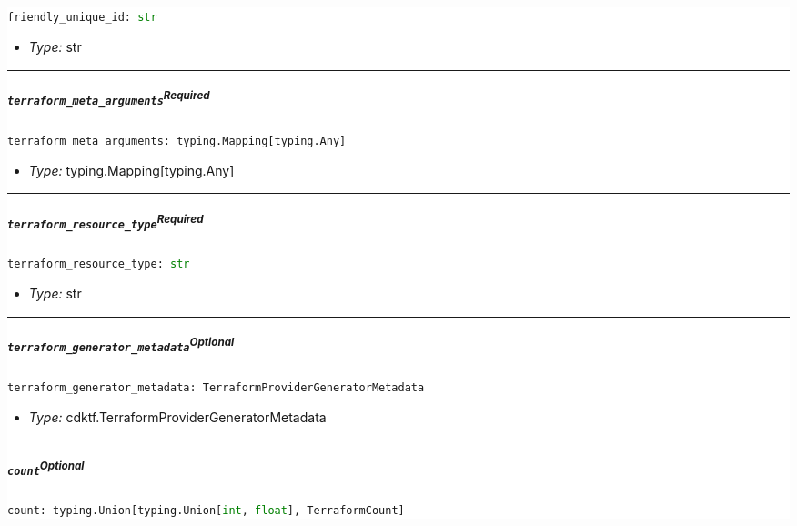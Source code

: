 ```python
friendly_unique_id: str
```

- *Type:* str

---

##### `terraform_meta_arguments`<sup>Required</sup> <a name="terraform_meta_arguments" id="@cdktf/provider-databricks.dataDatabricksMwsNetworkConnectivityConfigs.DataDatabricksMwsNetworkConnectivityConfigs.property.terraformMetaArguments"></a>

```python
terraform_meta_arguments: typing.Mapping[typing.Any]
```

- *Type:* typing.Mapping[typing.Any]

---

##### `terraform_resource_type`<sup>Required</sup> <a name="terraform_resource_type" id="@cdktf/provider-databricks.dataDatabricksMwsNetworkConnectivityConfigs.DataDatabricksMwsNetworkConnectivityConfigs.property.terraformResourceType"></a>

```python
terraform_resource_type: str
```

- *Type:* str

---

##### `terraform_generator_metadata`<sup>Optional</sup> <a name="terraform_generator_metadata" id="@cdktf/provider-databricks.dataDatabricksMwsNetworkConnectivityConfigs.DataDatabricksMwsNetworkConnectivityConfigs.property.terraformGeneratorMetadata"></a>

```python
terraform_generator_metadata: TerraformProviderGeneratorMetadata
```

- *Type:* cdktf.TerraformProviderGeneratorMetadata

---

##### `count`<sup>Optional</sup> <a name="count" id="@cdktf/provider-databricks.dataDatabricksMwsNetworkConnectivityConfigs.DataDatabricksMwsNetworkConnectivityConfigs.property.count"></a>

```python
count: typing.Union[typing.Union[int, float], TerraformCount]
```
